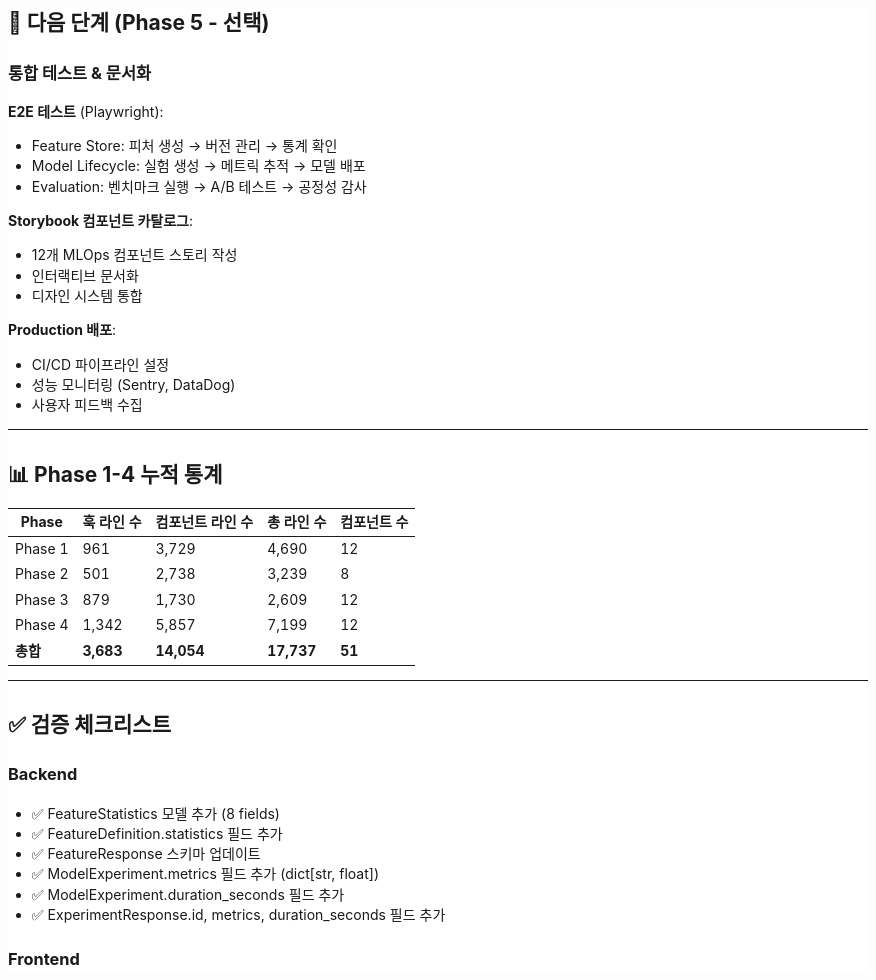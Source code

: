 
## 🎯 다음 단계 (Phase 5 - 선택)

### 통합 테스트 & 문서화

**E2E 테스트** (Playwright):

- Feature Store: 피처 생성 → 버전 관리 → 통계 확인
- Model Lifecycle: 실험 생성 → 메트릭 추적 → 모델 배포
- Evaluation: 벤치마크 실행 → A/B 테스트 → 공정성 감사

**Storybook 컴포넌트 카탈로그**:

- 12개 MLOps 컴포넌트 스토리 작성
- 인터랙티브 문서화
- 디자인 시스템 통합

**Production 배포**:

- CI/CD 파이프라인 설정
- 성능 모니터링 (Sentry, DataDog)
- 사용자 피드백 수집

---

## 📊 Phase 1-4 누적 통계

| Phase    | 훅 라인 수 | 컴포넌트 라인 수 | 총 라인 수 | 컴포넌트 수 |
| -------- | ---------- | ---------------- | ---------- | ----------- |
| Phase 1  | 961        | 3,729            | 4,690      | 12          |
| Phase 2  | 501        | 2,738            | 3,239      | 8           |
| Phase 3  | 879        | 1,730            | 2,609      | 12          |
| Phase 4  | 1,342      | 5,857            | 7,199      | 12          |
| **총합** | **3,683**  | **14,054**       | **17,737** | **51**      |

---

## ✅ 검증 체크리스트

### Backend

- ✅ FeatureStatistics 모델 추가 (8 fields)
- ✅ FeatureDefinition.statistics 필드 추가
- ✅ FeatureResponse 스키마 업데이트
- ✅ ModelExperiment.metrics 필드 추가 (dict[str, float])
- ✅ ModelExperiment.duration_seconds 필드 추가
- ✅ ExperimentResponse.id, metrics, duration_seconds 필드 추가

### Frontend
